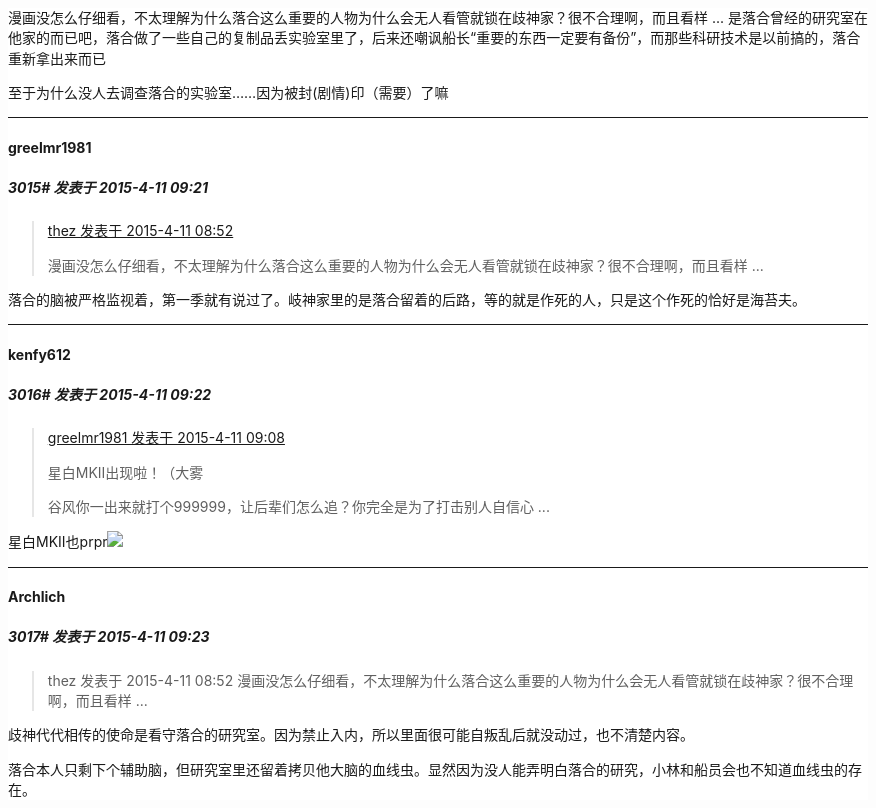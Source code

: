 漫画没怎么仔细看，不太理解为什么落合这么重要的人物为什么会无人看管就锁在歧神家？很不合理啊，而且看样 ...</blockquote>
是落合曾经的研究室在他家的而已吧，落合做了一些自己的复制品丢实验室里了，后来还嘲讽船长“重要的东西一定要有备份”，而那些科研技术是以前搞的，落合重新拿出来而已

至于为什么没人去调查落合的实验室……因为被封(剧情)印（需要）了嘛







*****

####  greelmr1981  
##### 3015#       发表于 2015-4-11 09:21



<blockquote><a href="httphttps://bbs.saraba1st.com/2b/forum.php?mod=redirect&amp;goto=findpost&amp;pid=28633320&amp;ptid=1014335" target="_blank">thez 发表于 2015-4-11 08:52</a>

漫画没怎么仔细看，不太理解为什么落合这么重要的人物为什么会无人看管就锁在歧神家？很不合理啊，而且看样 ...</blockquote>
落合的脑被严格监视着，第一季就有说过了。岐神家里的是落合留着的后路，等的就是作死的人，只是这个作死的恰好是海苔夫。







*****

####  kenfy612  
##### 3016#       发表于 2015-4-11 09:22



<blockquote><a href="httphttps://bbs.saraba1st.com/2b/forum.php?mod=redirect&amp;goto=findpost&amp;pid=28633397&amp;ptid=1014335" target="_blank">greelmr1981 发表于 2015-4-11 09:08</a>

星白MKII出现啦！（大雾


谷风你一出来就打个999999，让后辈们怎么追？你完全是为了打击别人自信心 ...</blockquote>
星白MKII也prpr<img src="https://static.saraba1st.com/image/smiley/face/12.gif" referrerpolicy="no-referrer">







*****

####  Archlich  
##### 3017#       发表于 2015-4-11 09:23



<blockquote>thez 发表于 2015-4-11 08:52
漫画没怎么仔细看，不太理解为什么落合这么重要的人物为什么会无人看管就锁在歧神家？很不合理啊，而且看样 ...</blockquote>
歧神代代相传的使命是看守落合的研究室。因为禁止入内，所以里面很可能自叛乱后就没动过，也不清楚内容。


落合本人只剩下个辅助脑，但研究室里还留着拷贝他大脑的血线虫。显然因为没人能弄明白落合的研究，小林和船员会也不知道血线虫的存在。
